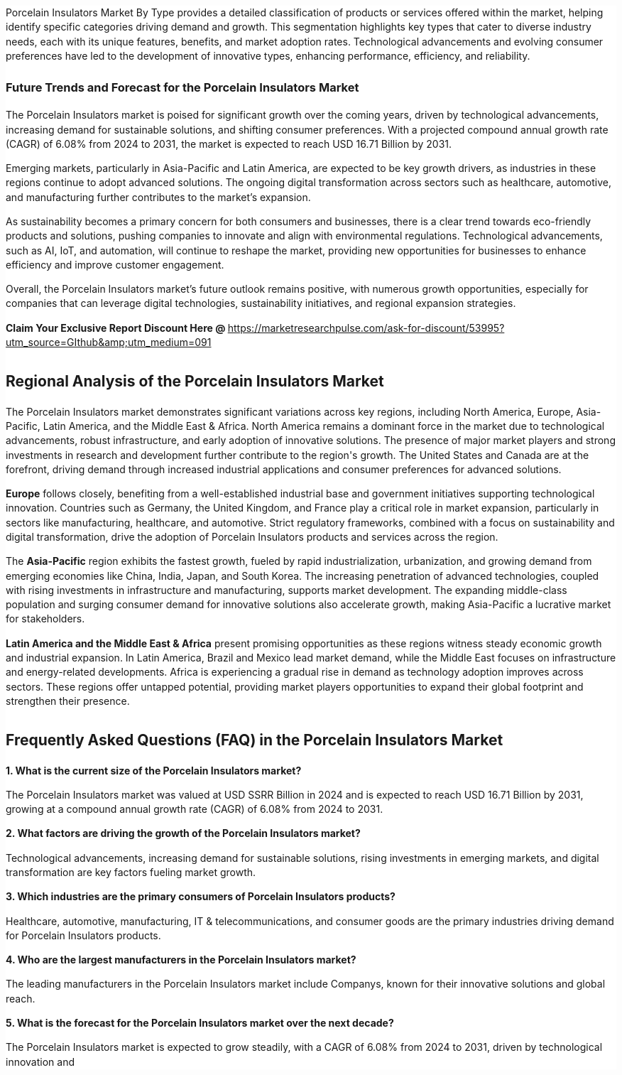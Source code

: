 Porcelain Insulators Market By Type provides a detailed classification of products or services offered within the market, helping identify specific categories driving demand and growth. This segmentation highlights key types that cater to diverse industry needs, each with its unique features, benefits, and market adoption rates. Technological advancements and evolving consumer preferences have led to the development of innovative types, enhancing performance, efficiency, and reliability.</p><h3>Future Trends and Forecast for the Porcelain Insulators Market</h3><p>The Porcelain Insulators market is poised for significant growth over the coming years, driven by technological advancements, increasing demand for sustainable solutions, and shifting consumer preferences. With a projected compound annual growth rate (CAGR) of 6.08% from 2024 to 2031, the market is expected to reach USD 16.71 Billion by 2031.</p><p>Emerging markets, particularly in Asia-Pacific and Latin America, are expected to be key growth drivers, as industries in these regions continue to adopt advanced solutions. The ongoing digital transformation across sectors such as healthcare, automotive, and manufacturing further contributes to the market&rsquo;s expansion.</p><p>As sustainability becomes a primary concern for both consumers and businesses, there is a clear trend towards eco-friendly products and solutions, pushing companies to innovate and align with environmental regulations. Technological advancements, such as AI, IoT, and automation, will continue to reshape the market, providing new opportunities for businesses to enhance efficiency and improve customer engagement.</p><p>Overall, the Porcelain Insulators market&rsquo;s future outlook remains positive, with numerous growth opportunities, especially for companies that can leverage digital technologies, sustainability initiatives, and regional expansion strategies.</p><p><strong>Claim Your Exclusive Report Discount Here @ </strong><a href="https://marketresearchpulse.com/ask-for-discount/53995?utm_source=GIthub&amp;utm_medium=091">https://marketresearchpulse.com/ask-for-discount/53995?utm_source=GIthub&amp;utm_medium=091</a></p><h2><strong>Regional Analysis of the Porcelain Insulators Market</strong></h2><p>The Porcelain Insulators market demonstrates significant variations across key regions, including North America, Europe, Asia-Pacific, Latin America, and the Middle East &amp; Africa. North America remains a dominant force in the market due to technological advancements, robust infrastructure, and early adoption of innovative solutions. The presence of major market players and strong investments in research and development further contribute to the region's growth. The United States and Canada are at the forefront, driving demand through increased industrial applications and consumer preferences for advanced solutions.</p><p><strong>Europe</strong> follows closely, benefiting from a well-established industrial base and government initiatives supporting technological innovation. Countries such as Germany, the United Kingdom, and France play a critical role in market expansion, particularly in sectors like manufacturing, healthcare, and automotive. Strict regulatory frameworks, combined with a focus on sustainability and digital transformation, drive the adoption of Porcelain Insulators products and services across the region.</p><p>The <strong>Asia-Pacific</strong> region exhibits the fastest growth, fueled by rapid industrialization, urbanization, and growing demand from emerging economies like China, India, Japan, and South Korea. The increasing penetration of advanced technologies, coupled with rising investments in infrastructure and manufacturing, supports market development. The expanding middle-class population and surging consumer demand for innovative solutions also accelerate growth, making Asia-Pacific a lucrative market for stakeholders.</p><p><strong>Latin America and the Middle East &amp; Africa</strong> present promising opportunities as these regions witness steady economic growth and industrial expansion. In Latin America, Brazil and Mexico lead market demand, while the Middle East focuses on infrastructure and energy-related developments. Africa is experiencing a gradual rise in demand as technology adoption improves across sectors. These regions offer untapped potential, providing market players opportunities to expand their global footprint and strengthen their presence.</p><h2><strong>Frequently Asked Questions (FAQ) in the Porcelain Insulators Market</strong></h2><p><strong>1. What is the current size of the Porcelain Insulators market?</strong></p><p>The Porcelain Insulators market was valued at USD SSRR Billion in 2024 and is expected to reach USD 16.71 Billion by 2031, growing at a compound annual growth rate (CAGR) of 6.08% from 2024 to 2031.</p><p><strong>2. What factors are driving the growth of the Porcelain Insulators market?</strong></p><p>Technological advancements, increasing demand for sustainable solutions, rising investments in emerging markets, and digital transformation are key factors fueling market growth.</p><p><strong>3. Which industries are the primary consumers of Porcelain Insulators products?</strong></p><p>Healthcare, automotive, manufacturing, IT &amp; telecommunications, and consumer goods are the primary industries driving demand for Porcelain Insulators products.</p><p><strong>4. Who are the largest manufacturers in the Porcelain Insulators market?</strong></p><p>The leading manufacturers in the Porcelain Insulators market include Companys, known for their innovative solutions and global reach.</p><p><strong>5. What is the forecast for the Porcelain Insulators market over the next decade?</strong></p><p>The Porcelain Insulators market is expected to grow steadily, with a CAGR of 6.08% from 2024 to 2031, driven by technological innovation and